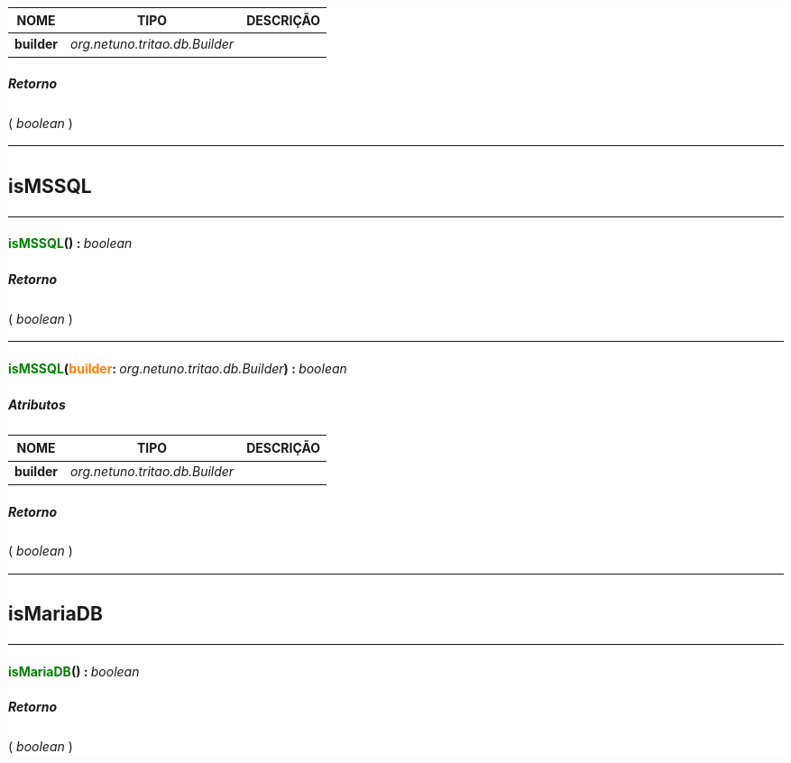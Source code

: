 | NOME | TIPO | DESCRIÇÃO |
|---|---|---|
| **builder** | _org.netuno.tritao.db.Builder_ |   |

##### Retorno

( _boolean_ )


---

## isMSSQL

---

#### <span style="color: #008000">isMSSQL</span>() : <span style="font-weight: normal; font-style: italic;">boolean</span>
##### Retorno

( _boolean_ )


---

#### <span style="color: #008000">isMSSQL</span>(<span style="color: #FF8000">builder</span>: <span style="font-weight: normal; font-style: italic;">org.netuno.tritao.db.Builder</span>) : <span style="font-weight: normal; font-style: italic;">boolean</span>
##### Atributos

| NOME | TIPO | DESCRIÇÃO |
|---|---|---|
| **builder** | _org.netuno.tritao.db.Builder_ |   |

##### Retorno

( _boolean_ )


---

## isMariaDB

---

#### <span style="color: #008000">isMariaDB</span>() : <span style="font-weight: normal; font-style: italic;">boolean</span>
##### Retorno

( _boolean_ )
